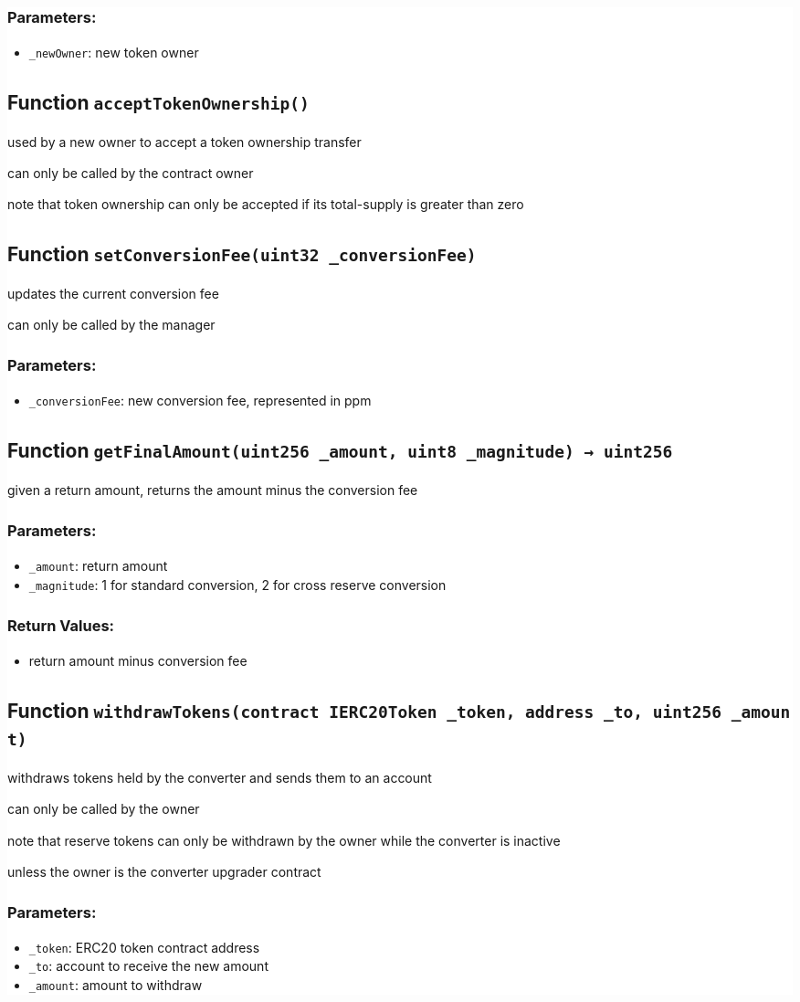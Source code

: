 ### Parameters:

* `_newOwner`:    new token owner

## Function `acceptTokenOwnership()` <a id="BancorConverter-acceptTokenOwnership--"></a>

used by a new owner to accept a token ownership transfer

can only be called by the contract owner

note that token ownership can only be accepted if its total-supply is greater than zero

## Function `setConversionFee(uint32 _conversionFee)` <a id="BancorConverter-setConversionFee-uint32-"></a>

updates the current conversion fee

can only be called by the manager

### Parameters:

* `_conversionFee`: new conversion fee, represented in ppm

## Function `getFinalAmount(uint256 _amount, uint8 _magnitude) → uint256` <a id="BancorConverter-getFinalAmount-uint256-uint8-"></a>

given a return amount, returns the amount minus the conversion fee

### Parameters:

* `_amount`: return amount
* `_magnitude`: 1 for standard conversion, 2 for cross reserve conversion

### Return Values:

* return amount minus conversion fee

## Function `withdrawTokens(contract IERC20Token _token, address _to, uint256 _amount)` <a id="BancorConverter-withdrawTokens-contract-IERC20Token-address-uint256-"></a>

withdraws tokens held by the converter and sends them to an account

can only be called by the owner

note that reserve tokens can only be withdrawn by the owner while the converter is inactive

unless the owner is the converter upgrader contract

### Parameters:

* `_token`: ERC20 token contract address
* `_to`: account to receive the new amount
* `_amount`: amount to withdraw
